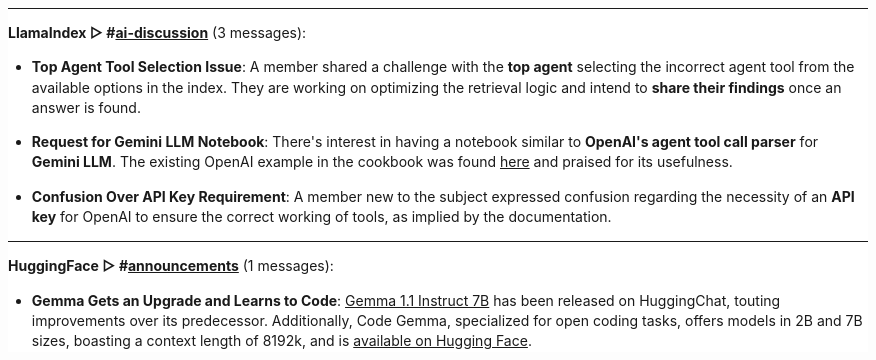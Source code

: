 </div>
  

---


**LlamaIndex ▷ #[ai-discussion](https://discord.com/channels/1059199217496772688/1100478495295017063/1226807615942823986)** (3 messages): 

- **Top Agent Tool Selection Issue**: A member shared a challenge with the **top agent** selecting the incorrect agent tool from the available options in the index. They are working on optimizing the retrieval logic and intend to **share their findings** once an answer is found.

- **Request for Gemini LLM Notebook**: There's interest in having a notebook similar to **OpenAI's agent tool call parser** for **Gemini LLM**. The existing OpenAI example in the cookbook was found [here](https://github.com/run-llama/llama_index/blob/main/docs/docs/examples/agent/openai_agent_tool_call_parser.ipynb) and praised for its usefulness.

- **Confusion Over API Key Requirement**: A member new to the subject expressed confusion regarding the necessity of an **API key** for OpenAI to ensure the correct working of tools, as implied by the documentation.
  

---



**HuggingFace ▷ #[announcements](https://discord.com/channels/879548962464493619/897387888663232554/1227354692867199087)** (1 messages): 

- **Gemma Gets an Upgrade and Learns to Code**: [Gemma 1.1 Instruct 7B](https://huggingface.co/chat/models/google/gemma-1.1-7b-it) has been released on HuggingChat, touting improvements over its predecessor. Additionally, Code Gemma, specialized for open coding tasks, offers models in 2B and 7B sizes, boasting a context length of 8192k, and is [available on Hugging Face](https://x.com/_philschmid/status/1777673558874829090).

